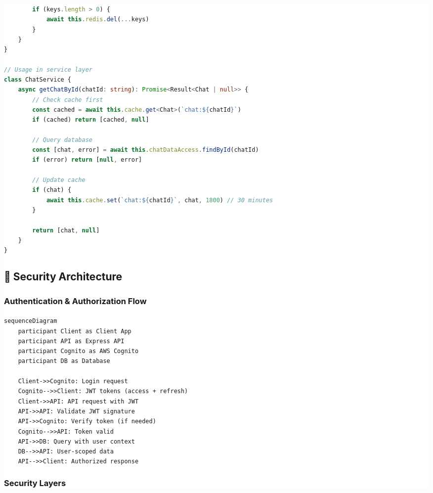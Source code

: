 ```typescript
		if (keys.length > 0) {
			await this.redis.del(...keys)
		}
	}
}

// Usage in service layer
class ChatService {
	async getChatById(chatId: string): Promise<Result<Chat | null>> {
		// Check cache first
		const cached = await this.cache.get<Chat>(`chat:${chatId}`)
		if (cached) return [cached, null]

		// Query database
		const [chat, error] = await this.chatDataAccess.findById(chatId)
		if (error) return [null, error]

		// Update cache
		if (chat) {
			await this.cache.set(`chat:${chatId}`, chat, 1800) // 30 minutes
		}

		return [chat, null]
	}
}
```

## 🔐 Security Architecture

### Authentication & Authorization Flow

```mermaid
sequenceDiagram
    participant Client as Client App
    participant API as Express API
    participant Cognito as AWS Cognito
    participant DB as Database

    Client->>Cognito: Login request
    Cognito-->>Client: JWT tokens (access + refresh)
    Client->>API: API request with JWT
    API->>API: Validate JWT signature
    API->>Cognito: Verify token (if needed)
    Cognito-->>API: Token valid
    API->>DB: Query with user context
    DB-->>API: User-scoped data
    API-->>Client: Authorized response
```

### Security Layers
